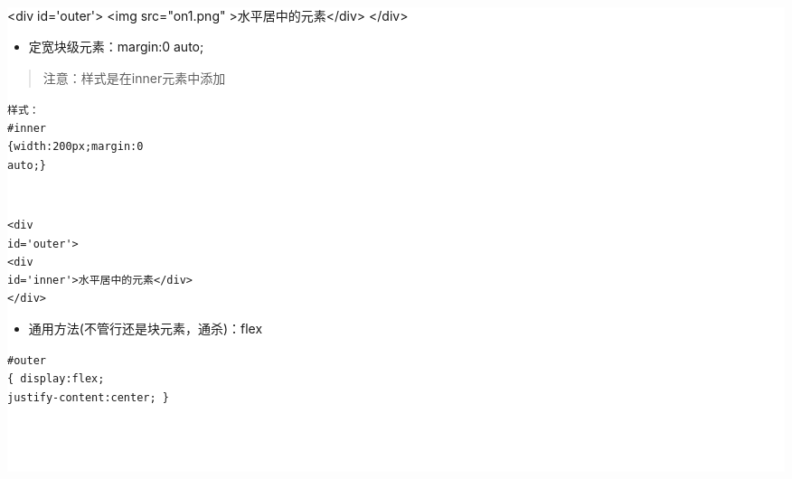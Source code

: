 &lt;<span class="hljs-selector-tag">div</span> id=<span class="hljs-string">&apos;outer&apos;</span>&gt;
   &lt;<span class="hljs-selector-tag">img</span> src=<span class="hljs-string">&quot;on1.png&quot;</span> &gt;&#x6C34;&#x5E73;&#x5C45;&#x4E2D;&#x7684;&#x5143;&#x7D20;&lt;/div&gt;
&lt;/div&gt;</code></pre>
<ul><li>&#x5B9A;&#x5BBD;&#x5757;&#x7EA7;&#x5143;&#x7D20;&#xFF1A;margin:0 auto;</li></ul>
<blockquote>&#x6CE8;&#x610F;&#xFF1A;&#x6837;&#x5F0F;&#x662F;&#x5728;inner&#x5143;&#x7D20;&#x4E2D;&#x6DFB;&#x52A0;</blockquote>
<div class="widget-codetool" style="display:none;">
      <div class="widget-codetool--inner">
      <span class="selectCode code-tool" data-toggle="tooltip" data-placement="top" title="" data-original-title="&#x5168;&#x9009;"></span>
      <span type="button" class="copyCode code-tool" data-toggle="tooltip" data-placement="top" data-clipboard-text="&#x6837;&#x5F0F;&#xFF1A;
#inner {width:200px;margin:0 auto;}

&lt;div id=&apos;outer&apos;&gt;
   &lt;div id=&apos;inner&apos;&gt;&#x6C34;&#x5E73;&#x5C45;&#x4E2D;&#x7684;&#x5143;&#x7D20;&lt;/div&gt;
&lt;/div&gt;
" title="" data-original-title="&#x590D;&#x5236;"></span>
      <span type="button" class="saveToNote code-tool" data-toggle="tooltip" data-placement="top" title="" data-original-title="&#x653E;&#x8FDB;&#x7B14;&#x8BB0;"></span>
      </div>
      </div><pre class="hljs stylus"><code>&#x6837;&#x5F0F;&#xFF1A;
<span class="hljs-selector-id">#inner</span> {<span class="hljs-attribute">width</span>:<span class="hljs-number">200px</span>;<span class="hljs-attribute">margin</span>:<span class="hljs-number">0</span> auto;}

&lt;<span class="hljs-selector-tag">div</span> id=<span class="hljs-string">&apos;outer&apos;</span>&gt;
   &lt;<span class="hljs-selector-tag">div</span> id=<span class="hljs-string">&apos;inner&apos;</span>&gt;&#x6C34;&#x5E73;&#x5C45;&#x4E2D;&#x7684;&#x5143;&#x7D20;&lt;/div&gt;
&lt;/div&gt;
</code></pre>
<ul><li>&#x901A;&#x7528;&#x65B9;&#x6CD5;(&#x4E0D;&#x7BA1;&#x884C;&#x8FD8;&#x662F;&#x5757;&#x5143;&#x7D20;&#xFF0C;&#x901A;&#x6740;)&#xFF1A;flex</li></ul>
<div class="widget-codetool" style="display:none;">
      <div class="widget-codetool--inner">
      <span class="selectCode code-tool" data-toggle="tooltip" data-placement="top" title="" data-original-title="&#x5168;&#x9009;"></span>
      <span type="button" class="copyCode code-tool" data-toggle="tooltip" data-placement="top" data-clipboard-text="#outer {
   display:flex;
   justify-content:center;
}

&lt;div id=&apos;outer&apos;&gt;
   &lt;div id=&apos;inner&apos;&gt;&#x6C34;&#x5E73;&#x5C45;&#x4E2D;&#x7684;&#x5143;&#x7D20;&lt;/div&gt;
&lt;/div&gt;" title="" data-original-title="&#x590D;&#x5236;"></span>
      <span type="button" class="saveToNote code-tool" data-toggle="tooltip" data-placement="top" title="" data-original-title="&#x653E;&#x8FDB;&#x7B14;&#x8BB0;"></span>
      </div>
      </div><pre class="hljs stylus"><code><span class="hljs-selector-id">#outer</span> {
   <span class="hljs-attribute">display</span>:flex;
   <span class="hljs-attribute">justify-content</span>:center;
}
